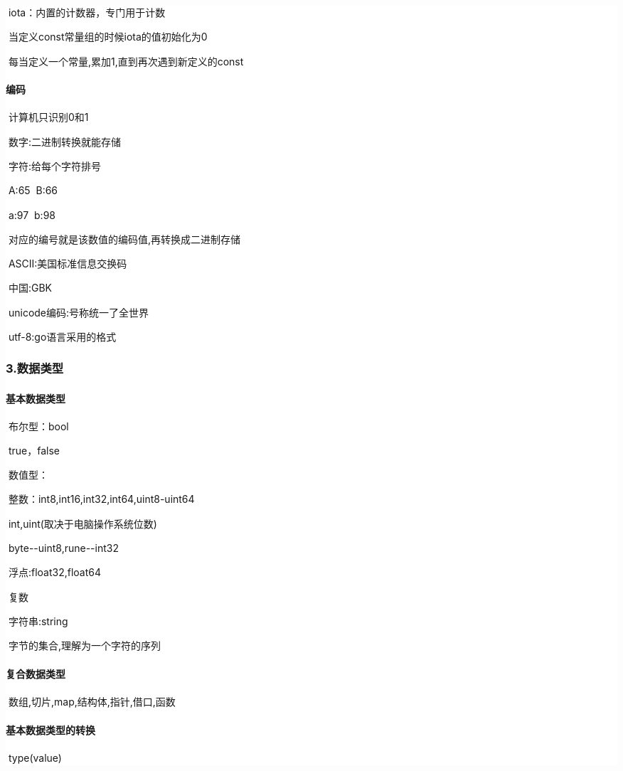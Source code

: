 ​	iota：内置的计数器，专门用于计数

​		当定义const常量组的时候iota的值初始化为0	

​		每当定义一个常量,累加1,直到再次遇到新定义的const		

#### 编码

​	计算机只识别0和1			

​	数字:二进制转换就能存储

​	字符:给每个字符排号				

​	A:65
​	B:66

​	a:97
​	b:98	

​	对应的编号就是该数值的编码值,再转换成二进制存储

​	ASCII:美国标准信息交换码

​	中国:GBK

​	unicode编码:号称统一了全世界

​	utf-8:go语言采用的格式	

### 3.数据类型

#### 	基本数据类型

​		布尔型：bool

​			true，false

​		数值型：

​			整数：int8,int16,int32,int64,uint8-uint64

​				int,uint(取决于电脑操作系统位数)

​				byte--uint8,rune--int32

​			浮点:float32,float64

​			复数

​		字符串:string

​			字节的集合,理解为一个字符的序列

#### 	复合数据类型

​		数组,切片,map,结构体,指针,借口,函数				

#### 	基本数据类型的转换

​		type(value)	
